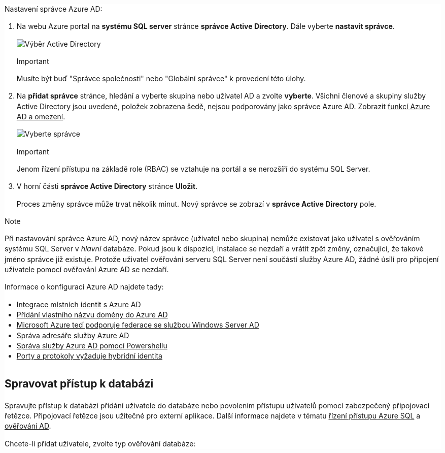 Nastavení správce Azure AD:

1. Na webu Azure portal na **systému SQL server** stránce **správce Active Directory**. Dále vyberte **nastavit správce**.

    ![Výběr Active Directory](./media/sql-database-security-tutorial/admin-settings.png)  

    > [!IMPORTANT]
    > Musíte být buď "Správce společnosti" nebo "Globální správce" k provedení této úlohy.

1. Na **přidat správce** stránce, hledání a vyberte skupina nebo uživatel AD a zvolte **vyberte**. Všichni členové a skupiny služby Active Directory jsou uvedené, položek zobrazena šedě, nejsou podporovány jako správce Azure AD. Zobrazit [funkcí Azure AD a omezení](sql-database-aad-authentication.md#azure-ad-features-and-limitations).

    ![Vyberte správce](./media/sql-database-security-tutorial/admin-select.png)

    > [!IMPORTANT]
    > Jenom řízení přístupu na základě role (RBAC) se vztahuje na portál a se nerozšíří do systému SQL Server.

1. V horní části **správce Active Directory** stránce **Uložit**.

    Proces změny správce může trvat několik minut. Nový správce se zobrazí v **správce Active Directory** pole.

> [!NOTE]
> Při nastavování správce Azure AD, nový název správce (uživatel nebo skupina) nemůže existovat jako uživatel s ověřováním systému SQL Server v *hlavní* databáze. Pokud jsou k dispozici, instalace se nezdaří a vrátit zpět změny, označující, že takové jméno správce již existuje. Protože uživatel ověřování serveru SQL Server není součástí služby Azure AD, žádné úsilí pro připojení uživatele pomocí ověřování Azure AD se nezdaří.

Informace o konfiguraci Azure AD najdete tady:

- [Integrace místních identit s Azure AD](../active-directory/hybrid/whatis-hybrid-identity.md)
- [Přidání vlastního názvu domény do Azure AD](../active-directory/active-directory-domains-add-azure-portal.md)
- [Microsoft Azure teď podporuje federace se službou Windows Server AD](https://azure.microsoft.com/blog/20../../windows-azure-now-supports-federation-with-windows-server-active-directory/)
- [Správa adresáře služby Azure AD](../active-directory/fundamentals/active-directory-administer.md)
- [Správa služby Azure AD pomocí Powershellu](/powershell/azure/overview?view=azureadps-2.0)
- [Porty a protokoly vyžaduje hybridní identita](../active-directory/hybrid/reference-connect-ports.md)

## <a name="manage-database-access"></a>Spravovat přístup k databázi

Spravujte přístup k databázi přidání uživatele do databáze nebo povolením přístupu uživatelů pomocí zabezpečený připojovací řetězce. Připojovací řetězce jsou užitečné pro externí aplikace. Další informace najdete v tématu [řízení přístupu Azure SQL](sql-database-control-access.md) a [ověřování AD](sql-database-aad-authentication.md).

Chcete-li přidat uživatele, zvolte typ ověřování databáze:
